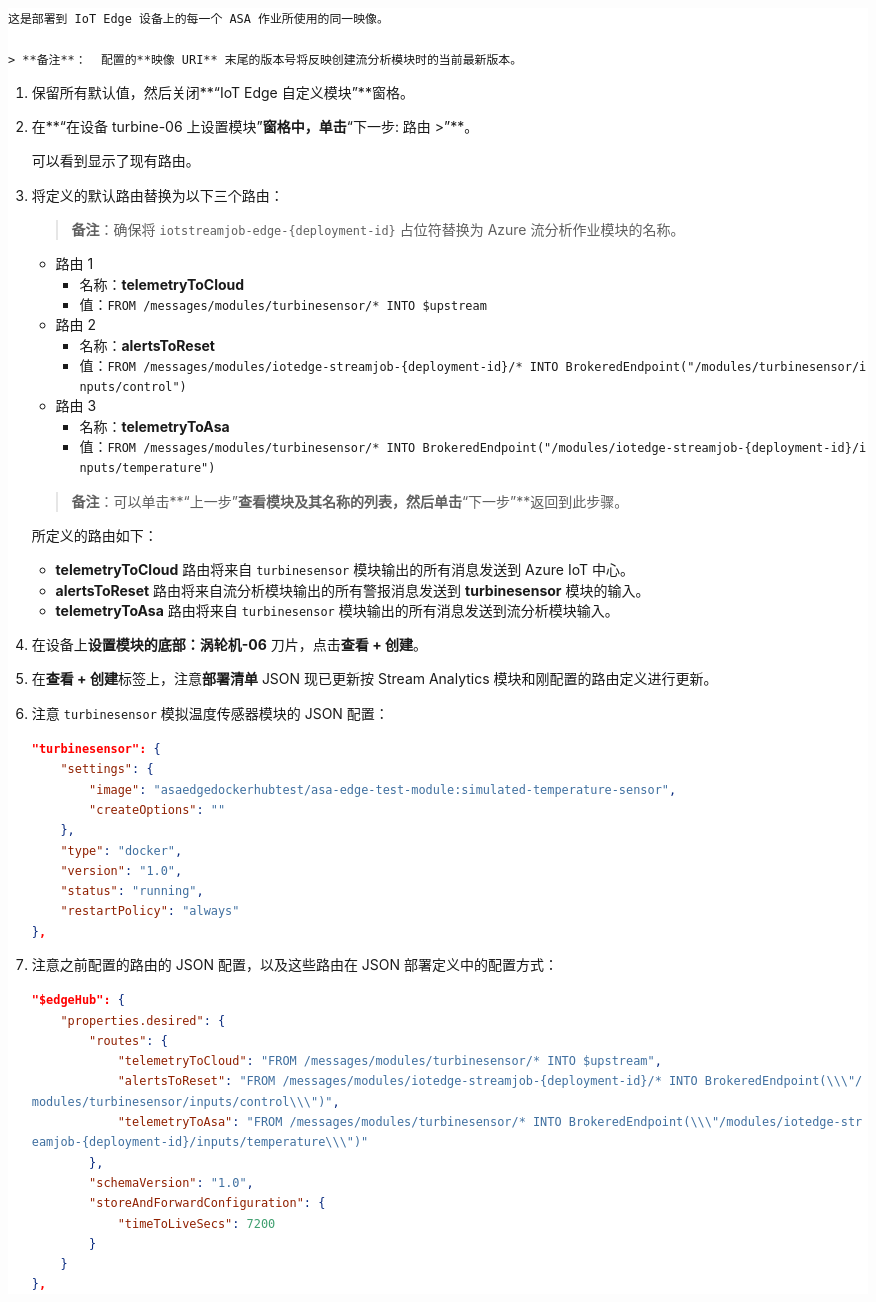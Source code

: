     这是部署到 IoT Edge 设备上的每一个 ASA 作业所使用的同一映像。

    > **备注**：  配置的**映像 URI** 末尾的版本号将反映创建流分析模块时的当前最新版本。

1. 保留所有默认值，然后关闭**“IoT Edge 自定义模块”**窗格。

1. 在**“在设备 turbine-06 上设置模块”**窗格中，单击**“下一步: 路由 >”**。

    可以看到显示了现有路由。

1. 将定义的默认路由替换为以下三个路由：
   
   > **备注**：确保将 `iotstreamjob-edge-{deployment-id}` 占位符替换为 Azure 流分析作业模块的名称。
   
    * 路由 1
        * 名称：**telemetryToCloud**
        * 值：`FROM /messages/modules/turbinesensor/* INTO $upstream`
    * 路由 2
        * 名称：**alertsToReset**
        * 值：`FROM /messages/modules/iotedge-streamjob-{deployment-id}/* INTO BrokeredEndpoint("/modules/turbinesensor/inputs/control")`
    * 路由 3
        * 名称：**telemetryToAsa**
        * 值：`FROM /messages/modules/turbinesensor/* INTO BrokeredEndpoint("/modules/iotedge-streamjob-{deployment-id}/inputs/temperature")`

    > **备注**：可以单击**“上一步”**查看模块及其名称的列表，然后单击**“下一步”**返回到此步骤。

    所定义的路由如下：

    * **telemetryToCloud** 路由将来自 `turbinesensor` 模块输出的所有消息发送到 Azure IoT 中心。
    * **alertsToReset** 路由将来自流分析模块输出的所有警报消息发送到 **turbinesensor** 模块的输入。
    * **telemetryToAsa** 路由将来自 `turbinesensor` 模块输出的所有消息发送到流分析模块输入。

1. 在设备上**设置模块的底部：涡轮机-06** 刀片，点击**查看 + 创建**。

1. 在**查看 + 创建**标签上，注意**部署清单** JSON 现已更新按 Stream Analytics 模块和刚配置的路由定义进行更新。

1. 注意 `turbinesensor` 模拟温度传感器模块的 JSON 配置：

    ```json
    "turbinesensor": {
        "settings": {
            "image": "asaedgedockerhubtest/asa-edge-test-module:simulated-temperature-sensor",
            "createOptions": ""
        },
        "type": "docker",
        "version": "1.0",
        "status": "running",
        "restartPolicy": "always"
    },
    ```

1. 注意之前配置的路由的 JSON 配置，以及这些路由在 JSON 部署定义中的配置方式：

    ```json
    "$edgeHub": {
        "properties.desired": {
            "routes": {
                "telemetryToCloud": "FROM /messages/modules/turbinesensor/* INTO $upstream",
                "alertsToReset": "FROM /messages/modules/iotedge-streamjob-{deployment-id}/* INTO BrokeredEndpoint(\\\"/modules/turbinesensor/inputs/control\\\")",
                "telemetryToAsa": "FROM /messages/modules/turbinesensor/* INTO BrokeredEndpoint(\\\"/modules/iotedge-streamjob-{deployment-id}/inputs/temperature\\\")"
            },
            "schemaVersion": "1.0",
            "storeAndForwardConfiguration": {
                "timeToLiveSecs": 7200
            }
        }
    },